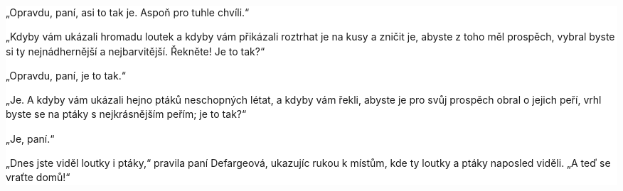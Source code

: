 „Opravdu, paní, asi to tak je. Aspoň pro tuhle chvíli.“

„Kdyby vám ukázali hromadu loutek a kdyby vám přikázali roztrhat je na kusy a zničit je, abyste z toho měl prospěch, vybral byste si ty nejnádhernější a nejbarvitější. Řekněte! Je to tak?“

„Opravdu, paní, je to tak.“

„Je. A kdyby vám ukázali hejno ptáků neschopných létat, a kdyby vám řekli, abyste je pro svůj prospěch obral o jejich peří, vrhl byste se na ptáky s nejkrásnějším peřím; je to tak?“

„Je, paní.“

„Dnes jste viděl loutky i ptáky,“ pravila paní Defargeová, ukazujíc rukou k místům, kde ty loutky a ptáky naposled viděli. „A teď se vraťte domů!“
